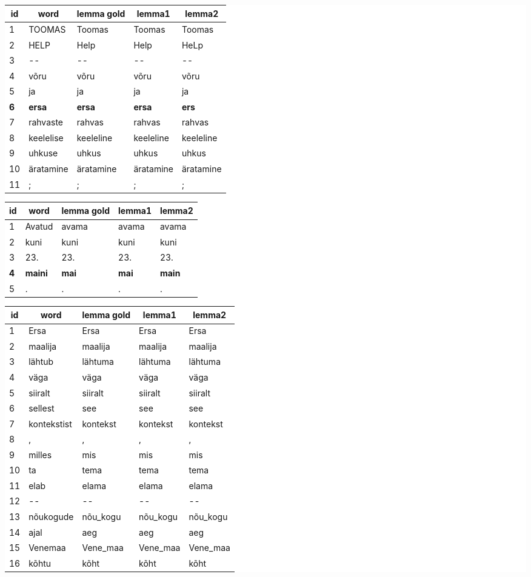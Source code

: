 
|id|word|lemma gold|lemma1|lemma2|
|--|--|--|--|--|
|1|TOOMAS|Toomas|Toomas|Toomas|
|2|HELP|Help|Help|HeLp|
|3|--|--|--|--|
|4|võru|võru|võru|võru|
|5|ja|ja|ja|ja|
|**6**|**ersa**|**ersa**|**ersa**|**ers**|
|7|rahvaste|rahvas|rahvas|rahvas|
|8|keelelise|keeleline|keeleline|keeleline|
|9|uhkuse|uhkus|uhkus|uhkus|
|10|äratamine|äratamine|äratamine|äratamine|
|11|;|;|;|;|


|id|word|lemma gold|lemma1|lemma2|
|--|--|--|--|--|
|1|Avatud|avama|avama|avama|
|2|kuni|kuni|kuni|kuni|
|3|23.|23.|23.|23.|
|**4**|**maini**|**mai**|**mai**|**main**|
|5|.|.|.|.|


|id|word|lemma gold|lemma1|lemma2|
|--|--|--|--|--|
|1|Ersa|Ersa|Ersa|Ersa|
|2|maalija|maalija|maalija|maalija|
|3|lähtub|lähtuma|lähtuma|lähtuma|
|4|väga|väga|väga|väga|
|5|siiralt|siiralt|siiralt|siiralt|
|6|sellest|see|see|see|
|7|kontekstist|kontekst|kontekst|kontekst|
|8|,|,|,|,|
|9|milles|mis|mis|mis|
|10|ta|tema|tema|tema|
|11|elab|elama|elama|elama|
|12|--|--|--|--|
|13|nõukogude|nõu_kogu|nõu_kogu|nõu_kogu|
|14|ajal|aeg|aeg|aeg|
|15|Venemaa|Vene_maa|Vene_maa|Vene_maa|
|16|kõhtu|kõht|kõht|kõht|